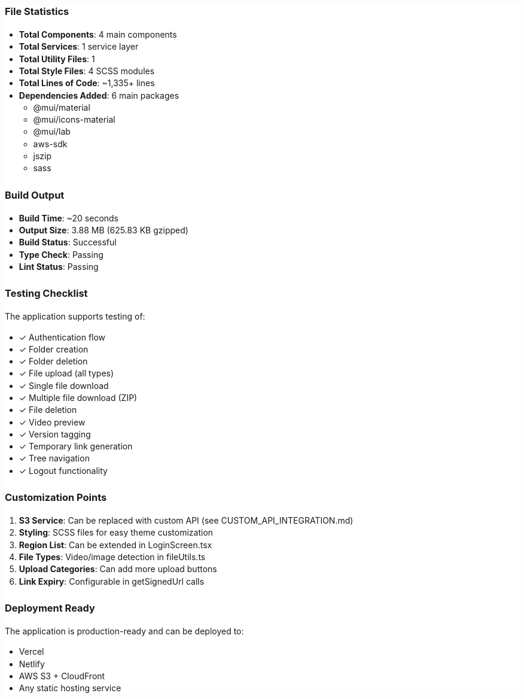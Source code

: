 ### File Statistics

- **Total Components**: 4 main components
- **Total Services**: 1 service layer
- **Total Utility Files**: 1
- **Total Style Files**: 4 SCSS modules
- **Total Lines of Code**: ~1,335+ lines
- **Dependencies Added**: 6 main packages
  - @mui/material
  - @mui/icons-material
  - @mui/lab
  - aws-sdk
  - jszip
  - sass

### Build Output

- **Build Time**: ~20 seconds
- **Output Size**: 3.88 MB (625.83 KB gzipped)
- **Build Status**: Successful
- **Type Check**: Passing
- **Lint Status**: Passing

### Testing Checklist

The application supports testing of:
- ✓ Authentication flow
- ✓ Folder creation
- ✓ Folder deletion
- ✓ File upload (all types)
- ✓ Single file download
- ✓ Multiple file download (ZIP)
- ✓ File deletion
- ✓ Video preview
- ✓ Version tagging
- ✓ Temporary link generation
- ✓ Tree navigation
- ✓ Logout functionality

### Customization Points

1. **S3 Service**: Can be replaced with custom API (see CUSTOM_API_INTEGRATION.md)
2. **Styling**: SCSS files for easy theme customization
3. **Region List**: Can be extended in LoginScreen.tsx
4. **File Types**: Video/image detection in fileUtils.ts
5. **Upload Categories**: Can add more upload buttons
6. **Link Expiry**: Configurable in getSignedUrl calls

### Deployment Ready

The application is production-ready and can be deployed to:
- Vercel
- Netlify
- AWS S3 + CloudFront
- Any static hosting service
